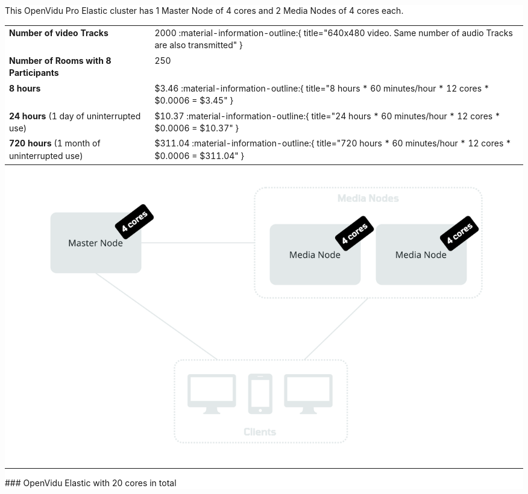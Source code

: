 This OpenVidu Pro Elastic cluster has 1 Master Node of 4 cores and 2 Media Nodes of 4 cores each.

|||
|---|---|
| **Number of video Tracks** | 2000 :material-information-outline:{ title="640x480 video. Same number of audio Tracks are also transmitted" } |
| **Number of Rooms with 8 Participants** |  250 |
| **8 hours** | $3.46 :material-information-outline:{ title="8 hours * 60 minutes/hour * 12 cores * $0.0006 = $3.45" } |
| **24 hours** (1 day of uninterrupted use) | $10.37 :material-information-outline:{ title="24 hours * 60 minutes/hour * 12 cores * $0.0006 = $10.37" } |
| **720 hours** (1 month of uninterrupted use) | $311.04 :material-information-outline:{ title="720 hours * 60 minutes/hour * 12 cores * $0.0006 = $311.04" } |

</div>

<div class="grid-50 tablet-grid-50">
<figure>
<img class="dark-img svg-img" src="../assets/images/pricing/elastic.svg" />
</figure>
</div>

---

<div class="grid-50 tablet-grid-50" markdown>
### OpenVidu Elastic with 20 cores in total
